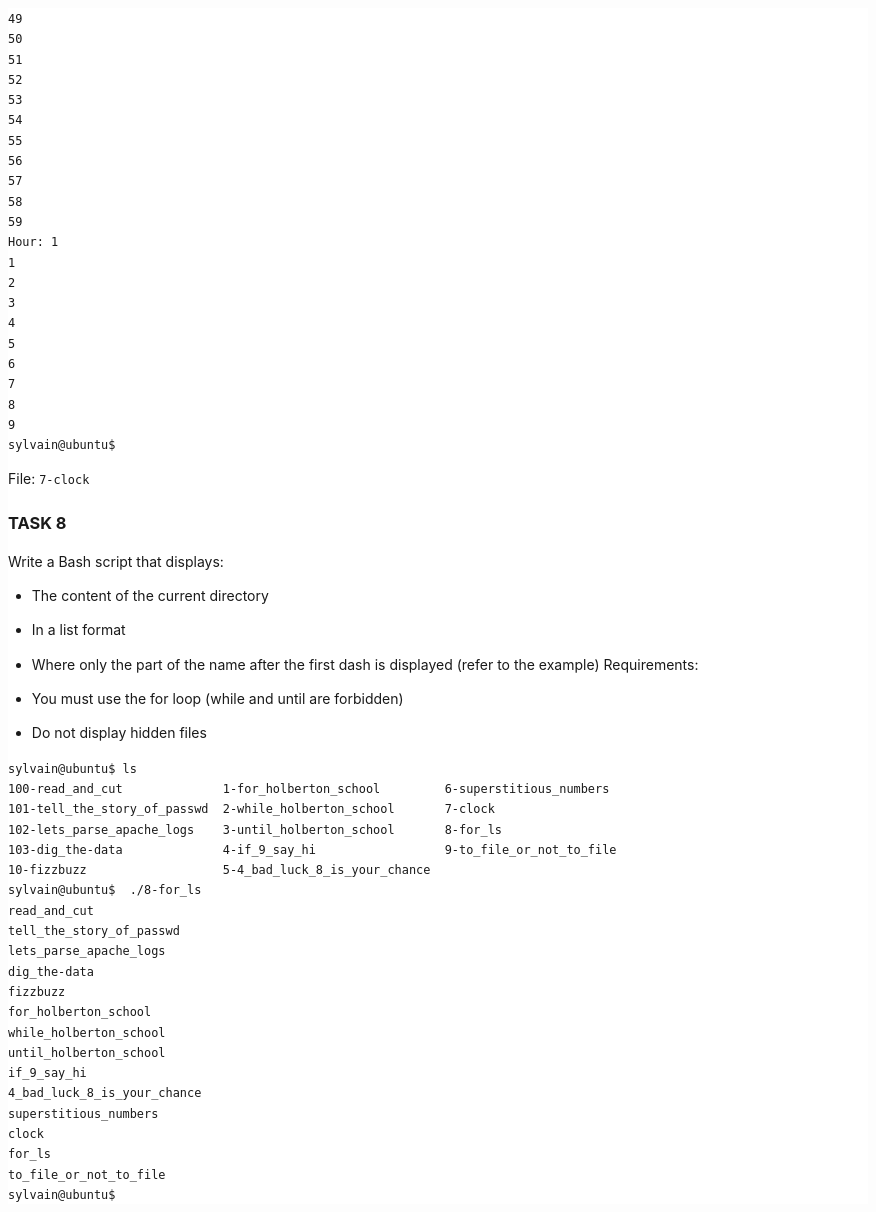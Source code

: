 ```
49
50
51
52
53
54
55
56
57
58
59
Hour: 1
1
2
3
4
5
6
7
8
9
sylvain@ubuntu$
```

File: `7-clock`

### TASK 8
Write a Bash script that displays:

* The content of the current directory
* In a list format
* Where only the part of the name after the first dash is displayed (refer to the example)
Requirements:

* You must use the for loop (while and until are forbidden)
* Do not display hidden files

```
sylvain@ubuntu$ ls
100-read_and_cut              1-for_holberton_school         6-superstitious_numbers
101-tell_the_story_of_passwd  2-while_holberton_school       7-clock
102-lets_parse_apache_logs    3-until_holberton_school       8-for_ls
103-dig_the-data              4-if_9_say_hi                  9-to_file_or_not_to_file
10-fizzbuzz                   5-4_bad_luck_8_is_your_chance
sylvain@ubuntu$  ./8-for_ls
read_and_cut
tell_the_story_of_passwd
lets_parse_apache_logs
dig_the-data
fizzbuzz
for_holberton_school
while_holberton_school
until_holberton_school
if_9_say_hi
4_bad_luck_8_is_your_chance
superstitious_numbers
clock
for_ls
to_file_or_not_to_file
sylvain@ubuntu$ 
```
